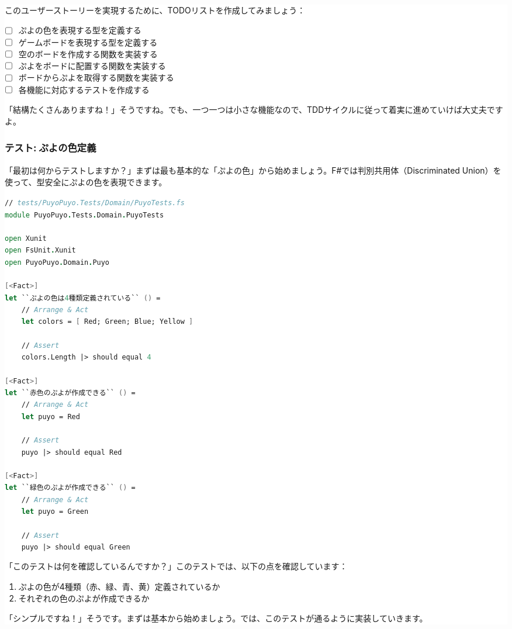 このユーザーストーリーを実現するために、TODOリストを作成してみましょう：

- [ ] ぷよの色を表現する型を定義する
- [ ] ゲームボードを表現する型を定義する
- [ ] 空のボードを作成する関数を実装する
- [ ] ぷよをボードに配置する関数を実装する
- [ ] ボードからぷよを取得する関数を実装する
- [ ] 各機能に対応するテストを作成する

「結構たくさんありますね！」そうですね。でも、一つ一つは小さな機能なので、TDDサイクルに従って着実に進めていけば大丈夫ですよ。

### テスト: ぷよの色定義

「最初は何からテストしますか？」まずは最も基本的な「ぷよの色」から始めましょう。F#では判別共用体（Discriminated Union）を使って、型安全にぷよの色を表現できます。

```fsharp
// tests/PuyoPuyo.Tests/Domain/PuyoTests.fs
module PuyoPuyo.Tests.Domain.PuyoTests

open Xunit
open FsUnit.Xunit
open PuyoPuyo.Domain.Puyo

[<Fact>]
let ``ぷよの色は4種類定義されている`` () =
    // Arrange & Act
    let colors = [ Red; Green; Blue; Yellow ]

    // Assert
    colors.Length |> should equal 4

[<Fact>]
let ``赤色のぷよが作成できる`` () =
    // Arrange & Act
    let puyo = Red

    // Assert
    puyo |> should equal Red

[<Fact>]
let ``緑色のぷよが作成できる`` () =
    // Arrange & Act
    let puyo = Green

    // Assert
    puyo |> should equal Green
```

「このテストは何を確認しているんですか？」このテストでは、以下の点を確認しています：

1. ぷよの色が4種類（赤、緑、青、黄）定義されているか
2. それぞれの色のぷよが作成できるか

「シンプルですね！」そうです。まずは基本から始めましょう。では、このテストが通るように実装していきます。
